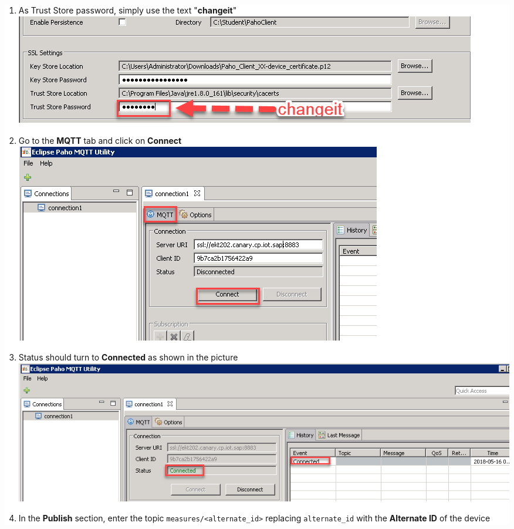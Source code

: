 1. As Trust Store password, simply use the text "**changeit**"  
	![](images/29.png)

1.	Go to the **MQTT** tab and click on **Connect**  
	![](images/30.png)

1.	Status should turn to **Connected** as shown in the picture  
	![](images/31.png)

1.	In the **Publish** section, enter the topic `measures/<alternate_id>` replacing `alternate_id` with the **Alternate ID** of the device  